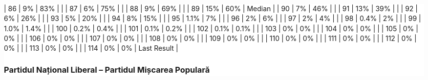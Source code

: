 | 86 | 9% | 83% |  |
| 87 | 6% | 75% |  |
| 88 | 9% | 69% |  |
| 89 | 15% | 60% | Median |
| 90 | 7% | 46% |  |
| 91 | 13% | 39% |  |
| 92 | 6% | 26% |  |
| 93 | 5% | 20% |  |
| 94 | 8% | 15% |  |
| 95 | 1.1% | 7% |  |
| 96 | 2% | 6% |  |
| 97 | 2% | 4% |  |
| 98 | 0.4% | 2% |  |
| 99 | 1.0% | 1.4% |  |
| 100 | 0.2% | 0.4% |  |
| 101 | 0.1% | 0.2% |  |
| 102 | 0.1% | 0.1% |  |
| 103 | 0% | 0% |  |
| 104 | 0% | 0% |  |
| 105 | 0% | 0% |  |
| 106 | 0% | 0% |  |
| 107 | 0% | 0% |  |
| 108 | 0% | 0% |  |
| 109 | 0% | 0% |  |
| 110 | 0% | 0% |  |
| 111 | 0% | 0% |  |
| 112 | 0% | 0% |  |
| 113 | 0% | 0% |  |
| 114 | 0% | 0% | Last Result |

### Partidul Național Liberal – Partidul Mișcarea Populară

